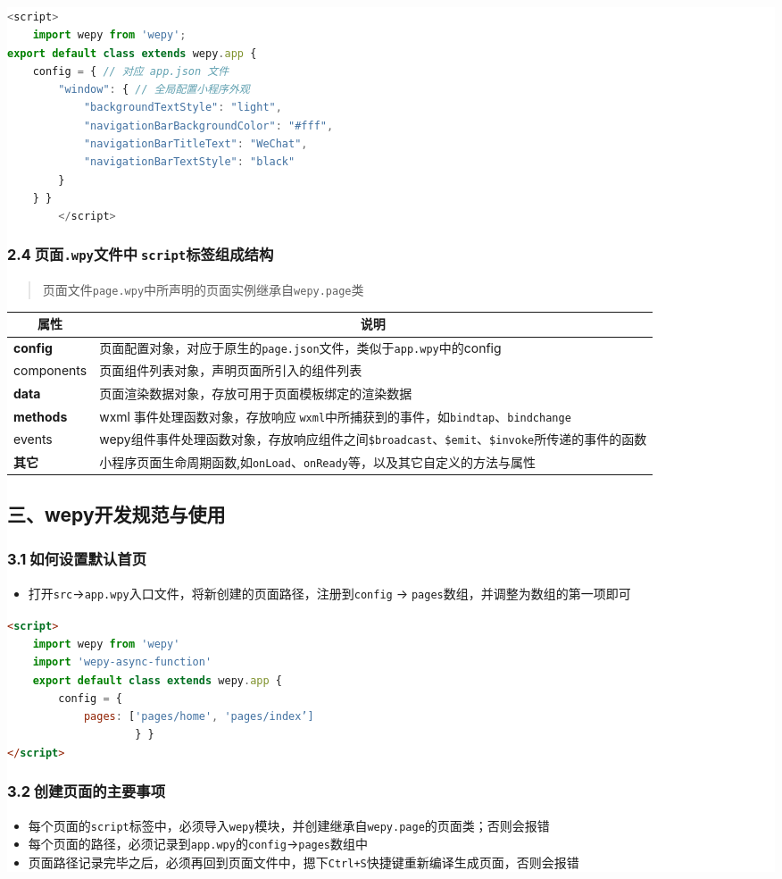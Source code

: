 ```js
<script>
    import wepy from 'wepy';
export default class extends wepy.app {
    config = { // 对应 app.json 文件
        "window": { // 全局配置小程序外观
            "backgroundTextStyle": "light",
            "navigationBarBackgroundColor": "#fff",
            "navigationBarTitleText": "WeChat",
            "navigationBarTextStyle": "black"
        }
    } }
        </script>
```

### 2.4 页面`.wpy`文件中 `script`标签组成结构

> 页面文件`page.wpy`中所声明的页面实例继承自`wepy.page`类

| 属性        | 说明                                                         |
| ----------- | ------------------------------------------------------------ |
| **config**  | 页面配置对象，对应于原生的`page.json`文件，类似于`app.wpy`中的config |
| components  | 页面组件列表对象，声明页面所引入的组件列表                   |
| **data**    | 页面渲染数据对象，存放可用于页面模板绑定的渲染数据           |
| **methods** | wxml 事件处理函数对象，存放响应 `wxml`中所捕获到的事件，如`bindtap`、`bindchange` |
| events      | wepy组件事件处理函数对象，存放响应组件之间`$broadcast`、`$emit`、`$invoke`所传递的事件的函数 |
| **其它**    | 小程序页面生命周期函数,如`onLoad`、`onReady`等，以及其它自定义的方法与属性 |

## 三、wepy开发规范与使用

### 3.1 如何设置默认首页

* 打开`src`->`app.wpy`入口文件，将新创建的页面路径，注册到`config` -> `pages`数组，并调整为数组的第一项即可

```html
<script>
    import wepy from 'wepy'
    import 'wepy-async-function'
    export default class extends wepy.app {
        config = {
            pages: ['pages/home', 'pages/index’]
                    } }
</script>
```

### 3.2 创建页面的主要事项

* 每个页面的`script`标签中，必须导入`wepy`模块，并创建继承自`wepy.page`的页面类；否则会报错
* 每个页面的路径，必须记录到`app.wpy`的`config`->`pages`数组中
* 页面路径记录完毕之后，必须再回到页面文件中，摁下`Ctrl+S`快捷键重新编译生成页面，否则会报错
